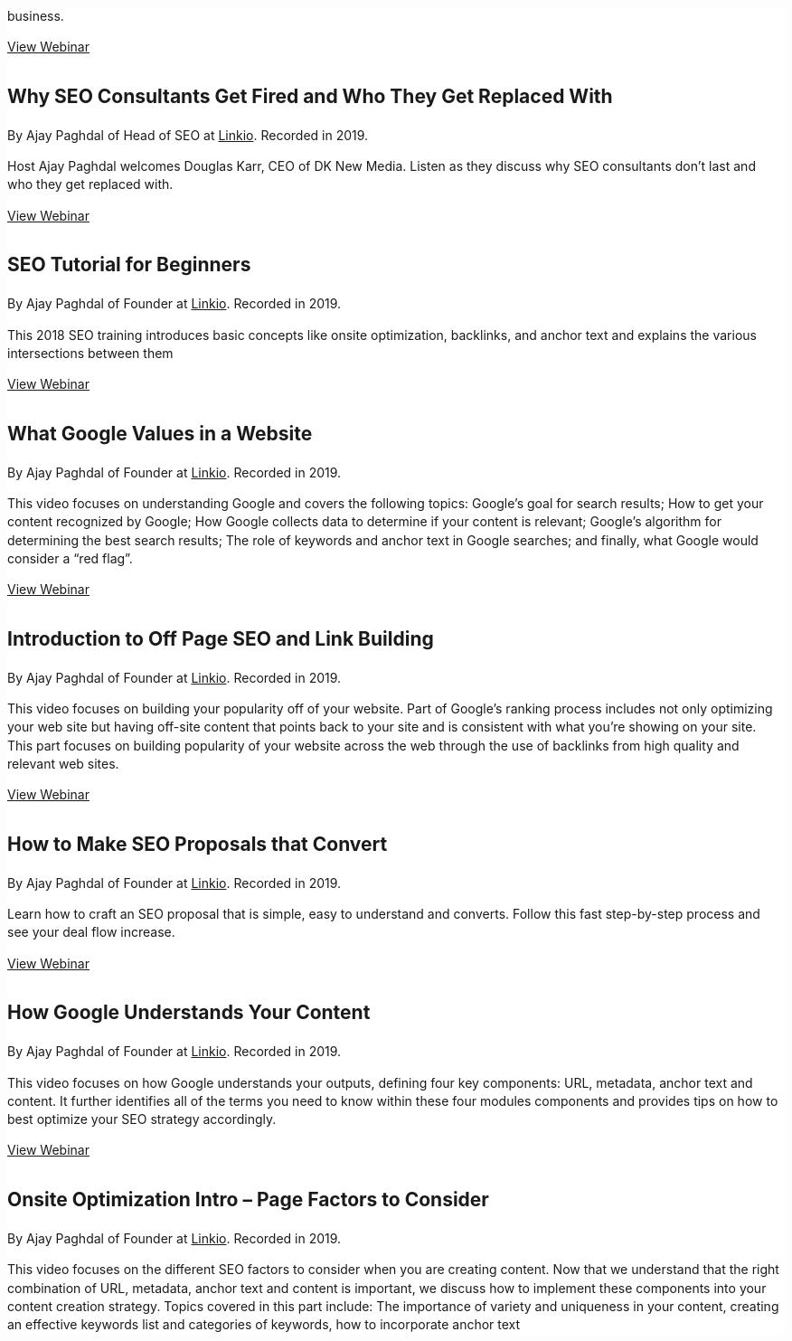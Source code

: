 business.</p><p><a href="https://events.genndi.com/register/169105139238461474/a4d90f6708" target="_blank" rel="nofollow noopener" data-cke-saved-href="https://events.genndi.com/register/169105139238461474/a4d90f6708">View Webinar</a></p><h2><span id="why-seo-consultants-get-fired-and-who-they-get-replaced-with">Why SEO Consultants Get Fired and Who They Get Replaced With</span></h2><p>By&nbsp;Ajay Paghdal of&nbsp;Head of SEO&nbsp;at&nbsp;<a href="https://www.linkio.com/" target="_blank" rel="dofollow noopener" data-cke-saved-href="https://www.linkio.com/">Linkio</a>.&nbsp;Recorded in&nbsp;2019.</p><p>Host Ajay Paghdal welcomes Douglas Karr, CEO of DK New Media. Listen as they discuss why SEO consultants don’t last and who they get replaced with.</p><p><a href="https://events.genndi.com/register/169105139238461474/33e24d2130" target="_blank" rel="dofollow noopener" data-cke-saved-href="https://events.genndi.com/register/169105139238461474/33e24d2130">View Webinar</a></p><h2><span id="seo-tutorial-for-beginners">SEO Tutorial for Beginners</span></h2><p>By&nbsp;Ajay Paghdal of&nbsp;Founder&nbsp;at&nbsp;<a href="https://www.linkio.com/" target="_blank" rel="dofollow noopener" data-cke-saved-href="https://www.linkio.com/">Linkio</a>.&nbsp;Recorded in&nbsp;2019.</p><p>This 2018 SEO training introduces basic concepts like onsite optimization, backlinks, and anchor text and explains the various intersections between them</p><p><a href="https://events.genndi.com/register/169105139238461474/275b1be8da" target="_blank" rel="dofollow noopener" data-cke-saved-href="https://events.genndi.com/register/169105139238461474/275b1be8da">View Webinar</a></p><h2><span id="what-google-values-in-a-website">What Google Values in a Website</span></h2><p>By&nbsp;Ajay Paghdal of&nbsp;Founder&nbsp;at&nbsp;<a href="https://www.linkio.com/" target="_blank" rel="dofollow noopener" data-cke-saved-href="https://www.linkio.com/">Linkio</a>.&nbsp;Recorded in&nbsp;2019.</p><p>This video focuses on understanding Google and covers the following topics: Google’s goal for search results; How to get your content recognized by Google; How Google collects data to determine if your content is relevant; Google’s algorithm for determining the best search results; The role of keywords and anchor text in Google searches; and finally, what Google would consider a “red flag”.</p><p><a href="https://events.genndi.com/register/169105139238461474/38c5e12863" target="_blank" rel="dofollow noopener" data-cke-saved-href="https://events.genndi.com/register/169105139238461474/38c5e12863">View Webinar</a></p><h2><span id="introduction-to-off-page-seo-and-link-building">Introduction to Off Page SEO and Link Building</span></h2><p>By&nbsp;Ajay Paghdal of&nbsp;Founder&nbsp;at&nbsp;<a href="https://www.linkio.com/" target="_blank" rel="dofollow noopener" data-cke-saved-href="https://www.linkio.com/">Linkio</a>.&nbsp;Recorded in&nbsp;2019.</p><p>This video focuses on building your popularity off of your website. Part of Google’s ranking process includes not only optimizing your web site but having off-site content that points back to your site and is consistent with what you’re showing on your site. This part focuses on building popularity of your website across the web through the use of backlinks from high quality and relevant web sites.</p><p><a href="https://events.genndi.com/register/169105139238461474/fd17cbb49d" target="_blank" rel="dofollow noopener" data-cke-saved-href="https://events.genndi.com/register/169105139238461474/fd17cbb49d">View Webinar</a></p><h2><span id="how-to-make-seo-proposals-that-convert">How to Make SEO Proposals that Convert</span></h2><p>By&nbsp;Ajay Paghdal of&nbsp;Founder&nbsp;at&nbsp;<a href="https://www.linkio.com/" target="_blank" rel="dofollow noopener" data-cke-saved-href="https://www.linkio.com/">Linkio</a>.&nbsp;Recorded in&nbsp;2019.</p><p>Learn how to craft an SEO proposal that is simple, easy to understand and converts. Follow this fast step-by-step process and see your deal flow increase.</p><p><a href="https://events.genndi.com/register/169105139238461474/d2fa9bfadf" target="_blank" rel="nofollow noopener" data-cke-saved-href="https://events.genndi.com/register/169105139238461474/d2fa9bfadf">View Webinar</a></p><h2><span id="how-google-understands-your-content">How Google Understands Your Content</span></h2><p>By&nbsp;Ajay Paghdal of&nbsp;Founder&nbsp;at&nbsp;<a href="https://www.linkio.com/" target="_blank" rel="dofollow noopener" data-cke-saved-href="https://www.linkio.com/">Linkio</a>.&nbsp;Recorded in&nbsp;2019.</p><p>This video focuses on how Google understands your outputs, defining four key components: URL, metadata, anchor text and content. It further identifies all of the terms you need to know within these four modules components and provides tips on how to best optimize your SEO strategy accordingly.</p><p><a href="https://events.genndi.com/register/169105139238461474/5552cd1a77" target="_blank" rel="dofollow noopener" data-cke-saved-href="https://events.genndi.com/register/169105139238461474/5552cd1a77">View Webinar</a></p><h2><span id="onsite-optimization-intro-page-factors-to-consider">Onsite Optimization Intro – Page Factors to Consider</span></h2><p>By&nbsp;Ajay Paghdal of&nbsp;Founder&nbsp;at&nbsp;<a href="https://www.linkio.com/" target="_blank" rel="dofollow noopener" data-cke-saved-href="https://www.linkio.com/">Linkio</a>.&nbsp;Recorded in&nbsp;2019.</p><p>This video focuses on the different SEO factors to consider when you are creating content. Now that we understand that the right combination of URL, metadata, anchor text and content is important, we discuss how to implement these components into your content creation strategy. Topics covered in this part include: The importance of variety and uniqueness in your content, creating an effective keywords list and categories of keywords, how to incorporate anchor text